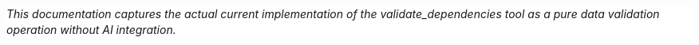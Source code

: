 
*This documentation captures the actual current implementation of the validate_dependencies tool as a pure data validation operation without AI integration.*